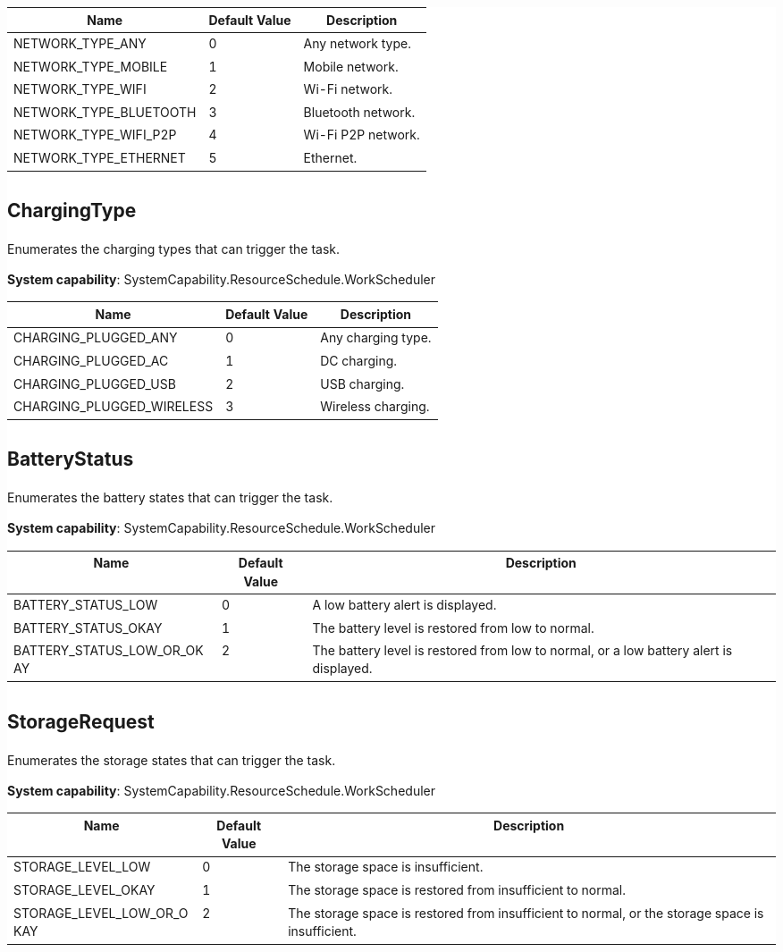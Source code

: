 | Name                    | Default Value | Description                     |
| ---------------------- | ---- | ----------------------- |
| NETWORK_TYPE_ANY       | 0    | Any network type.    |
| NETWORK_TYPE_MOBILE    | 1    | Mobile network.   |
| NETWORK_TYPE_WIFI      | 2    | Wi-Fi network.  |
| NETWORK_TYPE_BLUETOOTH | 3    | Bluetooth network.|
| NETWORK_TYPE_WIFI_P2P  | 4    | Wi-Fi P2P network. |
| NETWORK_TYPE_ETHERNET  | 5    | Ethernet.       |

## ChargingType
Enumerates the charging types that can trigger the task.

**System capability**: SystemCapability.ResourceSchedule.WorkScheduler

| Name                       | Default Value | Description                  |
| ------------------------- | ---- | -------------------- |
| CHARGING_PLUGGED_ANY      | 0    | Any charging type.|
| CHARGING_PLUGGED_AC       | 1    | DC charging.   |
| CHARGING_PLUGGED_USB      | 2    | USB charging.    |
| CHARGING_PLUGGED_WIRELESS | 3    | Wireless charging.   |

## BatteryStatus
Enumerates the battery states that can trigger the task.

**System capability**: SystemCapability.ResourceSchedule.WorkScheduler

| Name                        | Default Value | Description                        |
| -------------------------- | ---- | -------------------------- |
| BATTERY_STATUS_LOW         | 0    | A low battery alert is displayed.            |
| BATTERY_STATUS_OKAY        | 1    | The battery level is restored from low to normal.      |
| BATTERY_STATUS_LOW_OR_OKAY | 2    | The battery level is restored from low to normal, or a low battery alert is displayed.|

## StorageRequest
Enumerates the storage states that can trigger the task.

**System capability**: SystemCapability.ResourceSchedule.WorkScheduler

| Name                       | Default Value | Description                            |
| ------------------------- | ---- | ------------------------------ |
| STORAGE_LEVEL_LOW         | 0    | The storage space is insufficient.              |
| STORAGE_LEVEL_OKAY        | 1    | The storage space is restored from insufficient to normal.        |
| STORAGE_LEVEL_LOW_OR_OKAY | 2    | The storage space is restored from insufficient to normal, or the storage space is insufficient.|
